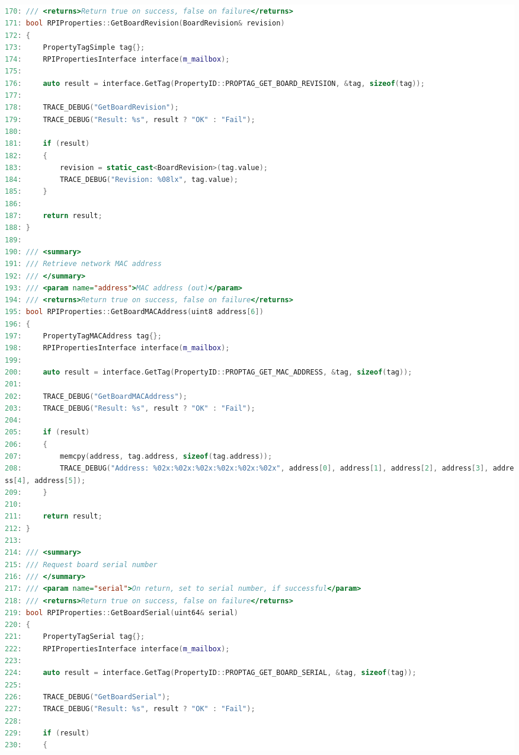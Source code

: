 ```cpp
170: /// <returns>Return true on success, false on failure</returns>
171: bool RPIProperties::GetBoardRevision(BoardRevision& revision)
172: {
173:     PropertyTagSimple tag{};
174:     RPIPropertiesInterface interface(m_mailbox);
175: 
176:     auto result = interface.GetTag(PropertyID::PROPTAG_GET_BOARD_REVISION, &tag, sizeof(tag));
177: 
178:     TRACE_DEBUG("GetBoardRevision");
179:     TRACE_DEBUG("Result: %s", result ? "OK" : "Fail");
180: 
181:     if (result)
182:     {
183:         revision = static_cast<BoardRevision>(tag.value);
184:         TRACE_DEBUG("Revision: %08lx", tag.value);
185:     }
186: 
187:     return result;
188: }
189: 
190: /// <summary>
191: /// Retrieve network MAC address
192: /// </summary>
193: /// <param name="address">MAC address (out)</param>
194: /// <returns>Return true on success, false on failure</returns>
195: bool RPIProperties::GetBoardMACAddress(uint8 address[6])
196: {
197:     PropertyTagMACAddress tag{};
198:     RPIPropertiesInterface interface(m_mailbox);
199: 
200:     auto result = interface.GetTag(PropertyID::PROPTAG_GET_MAC_ADDRESS, &tag, sizeof(tag));
201: 
202:     TRACE_DEBUG("GetBoardMACAddress");
203:     TRACE_DEBUG("Result: %s", result ? "OK" : "Fail");
204: 
205:     if (result)
206:     {
207:         memcpy(address, tag.address, sizeof(tag.address));
208:         TRACE_DEBUG("Address: %02x:%02x:%02x:%02x:%02x:%02x", address[0], address[1], address[2], address[3], address[4], address[5]);
209:     }
210: 
211:     return result;
212: }
213: 
214: /// <summary>
215: /// Request board serial number
216: /// </summary>
217: /// <param name="serial">On return, set to serial number, if successful</param>
218: /// <returns>Return true on success, false on failure</returns>
219: bool RPIProperties::GetBoardSerial(uint64& serial)
220: {
221:     PropertyTagSerial tag{};
222:     RPIPropertiesInterface interface(m_mailbox);
223: 
224:     auto result = interface.GetTag(PropertyID::PROPTAG_GET_BOARD_SERIAL, &tag, sizeof(tag));
225: 
226:     TRACE_DEBUG("GetBoardSerial");
227:     TRACE_DEBUG("Result: %s", result ? "OK" : "Fail");
228: 
229:     if (result)
230:     {
```